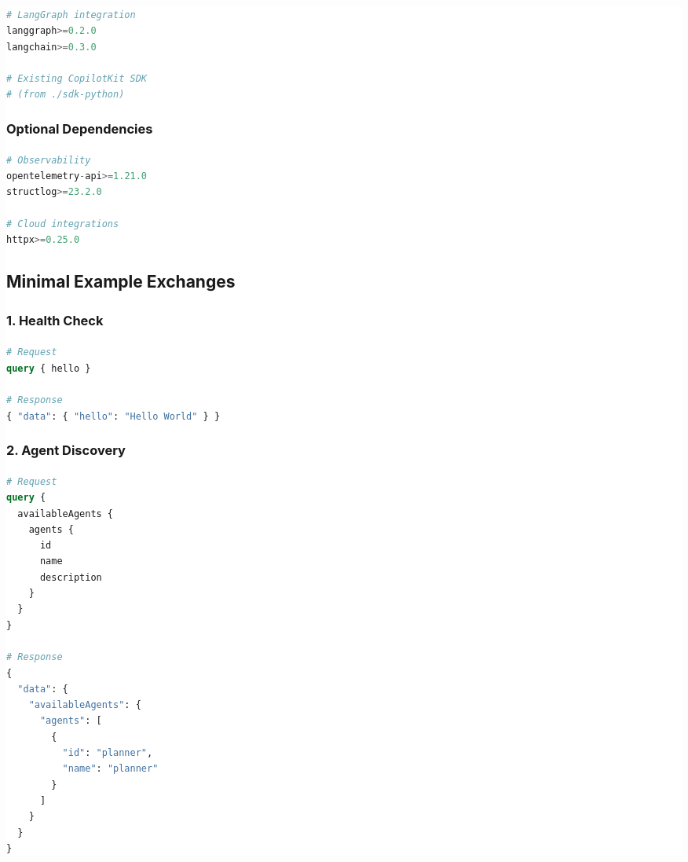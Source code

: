 ```python
# LangGraph integration
langgraph>=0.2.0
langchain>=0.3.0

# Existing CopilotKit SDK
# (from ./sdk-python)
```

### Optional Dependencies
```python
# Observability
opentelemetry-api>=1.21.0
structlog>=23.2.0

# Cloud integrations
httpx>=0.25.0
```

## Minimal Example Exchanges

### 1. Health Check
```graphql
# Request
query { hello }

# Response
{ "data": { "hello": "Hello World" } }
```

### 2. Agent Discovery
```graphql
# Request
query { 
  availableAgents { 
    agents { 
      id 
      name 
      description 
    } 
  } 
}

# Response
{ 
  "data": { 
    "availableAgents": { 
      "agents": [
        { 
          "id": "planner", 
          "name": "planner" 
        }
      ] 
    } 
  } 
}
```
